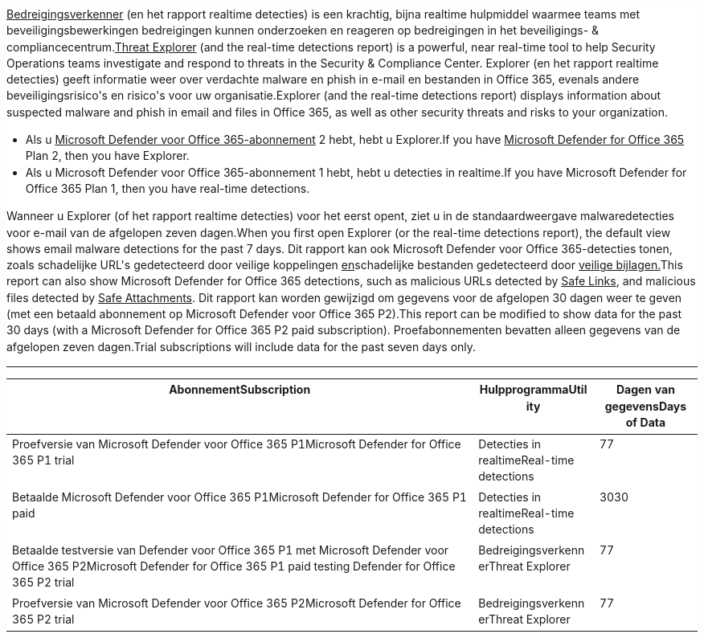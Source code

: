 <span data-ttu-id="d4c10-108">[Bedreigingsverkenner](threat-explorer.md) (en het rapport realtime detecties) is een krachtig, bijna realtime hulpmiddel waarmee teams met beveiligingsbewerkingen bedreigingen kunnen onderzoeken en reageren op bedreigingen in het beveiligings- & compliancecentrum.</span><span class="sxs-lookup"><span data-stu-id="d4c10-108">[Threat Explorer](threat-explorer.md) (and the real-time detections report) is a powerful, near real-time tool to help Security Operations teams investigate and respond to threats in the Security & Compliance Center.</span></span> <span data-ttu-id="d4c10-109">Explorer (en het rapport realtime detecties) geeft informatie weer over verdachte malware en phish in e-mail en bestanden in Office 365, evenals andere beveiligingsrisico's en risico's voor uw organisatie.</span><span class="sxs-lookup"><span data-stu-id="d4c10-109">Explorer (and the real-time detections report) displays information about suspected malware and phish in email and files in Office 365, as well as other security threats and risks to your organization.</span></span>

- <span data-ttu-id="d4c10-110">Als u [Microsoft Defender voor Office 365-abonnement](office-365-atp.md) 2 hebt, hebt u Explorer.</span><span class="sxs-lookup"><span data-stu-id="d4c10-110">If you have [Microsoft Defender for Office 365](office-365-atp.md) Plan 2, then you have Explorer.</span></span>
- <span data-ttu-id="d4c10-111">Als u Microsoft Defender voor Office 365-abonnement 1 hebt, hebt u detecties in realtime.</span><span class="sxs-lookup"><span data-stu-id="d4c10-111">If you have Microsoft Defender for Office 365 Plan 1, then you have real-time detections.</span></span>

<span data-ttu-id="d4c10-112">Wanneer u Explorer (of het rapport realtime detecties) voor het eerst opent, ziet u in de standaardweergave malwaredetecties voor e-mail van de afgelopen zeven dagen.</span><span class="sxs-lookup"><span data-stu-id="d4c10-112">When you first open Explorer (or the real-time detections report), the default view shows email malware detections for the past 7 days.</span></span> <span data-ttu-id="d4c10-113">Dit rapport kan ook Microsoft Defender voor Office 365-detecties tonen, zoals schadelijke URL's gedetecteerd door veilige koppelingen [en](atp-safe-links.md)schadelijke bestanden gedetecteerd door [veilige bijlagen.](atp-safe-attachments.md)</span><span class="sxs-lookup"><span data-stu-id="d4c10-113">This report can also show Microsoft Defender for Office 365 detections, such as malicious URLs detected by [Safe Links](atp-safe-links.md), and malicious files detected by [Safe Attachments](atp-safe-attachments.md).</span></span> <span data-ttu-id="d4c10-114">Dit rapport kan worden gewijzigd om gegevens voor de afgelopen 30 dagen weer te geven (met een betaald abonnement op Microsoft Defender voor Office 365 P2).</span><span class="sxs-lookup"><span data-stu-id="d4c10-114">This report can be modified to show data for the past 30 days (with a Microsoft Defender for Office 365 P2 paid subscription).</span></span> <span data-ttu-id="d4c10-115">Proefabonnementen bevatten alleen gegevens van de afgelopen zeven dagen.</span><span class="sxs-lookup"><span data-stu-id="d4c10-115">Trial subscriptions will include data for the past seven days only.</span></span>

****

|<span data-ttu-id="d4c10-116">Abonnement</span><span class="sxs-lookup"><span data-stu-id="d4c10-116">Subscription</span></span>|<span data-ttu-id="d4c10-117">Hulpprogramma</span><span class="sxs-lookup"><span data-stu-id="d4c10-117">Utility</span></span>|<span data-ttu-id="d4c10-118">Dagen van gegevens</span><span class="sxs-lookup"><span data-stu-id="d4c10-118">Days of Data</span></span>|
|---|---|---|
|<span data-ttu-id="d4c10-119">Proefversie van Microsoft Defender voor Office 365 P1</span><span class="sxs-lookup"><span data-stu-id="d4c10-119">Microsoft Defender for Office 365 P1 trial</span></span>|<span data-ttu-id="d4c10-120">Detecties in realtime</span><span class="sxs-lookup"><span data-stu-id="d4c10-120">Real-time detections</span></span>|<span data-ttu-id="d4c10-121">7</span><span class="sxs-lookup"><span data-stu-id="d4c10-121">7</span></span>|
|<span data-ttu-id="d4c10-122">Betaalde Microsoft Defender voor Office 365 P1</span><span class="sxs-lookup"><span data-stu-id="d4c10-122">Microsoft Defender for Office 365 P1 paid</span></span>|<span data-ttu-id="d4c10-123">Detecties in realtime</span><span class="sxs-lookup"><span data-stu-id="d4c10-123">Real-time detections</span></span>|<span data-ttu-id="d4c10-124">30</span><span class="sxs-lookup"><span data-stu-id="d4c10-124">30</span></span>|
|<span data-ttu-id="d4c10-125">Betaalde testversie van Defender voor Office 365 P1 met Microsoft Defender voor Office 365 P2</span><span class="sxs-lookup"><span data-stu-id="d4c10-125">Microsoft Defender for Office 365 P1 paid testing Defender for Office 365 P2 trial</span></span>|<span data-ttu-id="d4c10-126">Bedreigingsverkenner</span><span class="sxs-lookup"><span data-stu-id="d4c10-126">Threat Explorer</span></span>|<span data-ttu-id="d4c10-127">7</span><span class="sxs-lookup"><span data-stu-id="d4c10-127">7</span></span>|
|<span data-ttu-id="d4c10-128">Proefversie van Microsoft Defender voor Office 365 P2</span><span class="sxs-lookup"><span data-stu-id="d4c10-128">Microsoft Defender for Office 365 P2 trial</span></span>|<span data-ttu-id="d4c10-129">Bedreigingsverkenner</span><span class="sxs-lookup"><span data-stu-id="d4c10-129">Threat Explorer</span></span>|<span data-ttu-id="d4c10-130">7</span><span class="sxs-lookup"><span data-stu-id="d4c10-130">7</span></span>|
